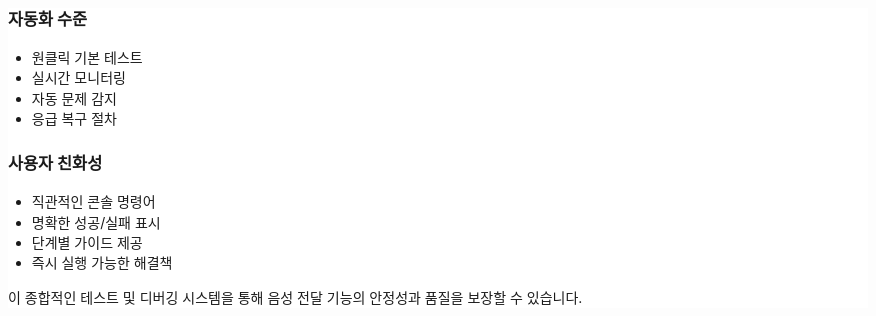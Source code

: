 ### 자동화 수준
- 원클릭 기본 테스트
- 실시간 모니터링
- 자동 문제 감지
- 응급 복구 절차

### 사용자 친화성
- 직관적인 콘솔 명령어
- 명확한 성공/실패 표시
- 단계별 가이드 제공
- 즉시 실행 가능한 해결책

이 종합적인 테스트 및 디버깅 시스템을 통해 음성 전달 기능의 안정성과 품질을 보장할 수 있습니다.